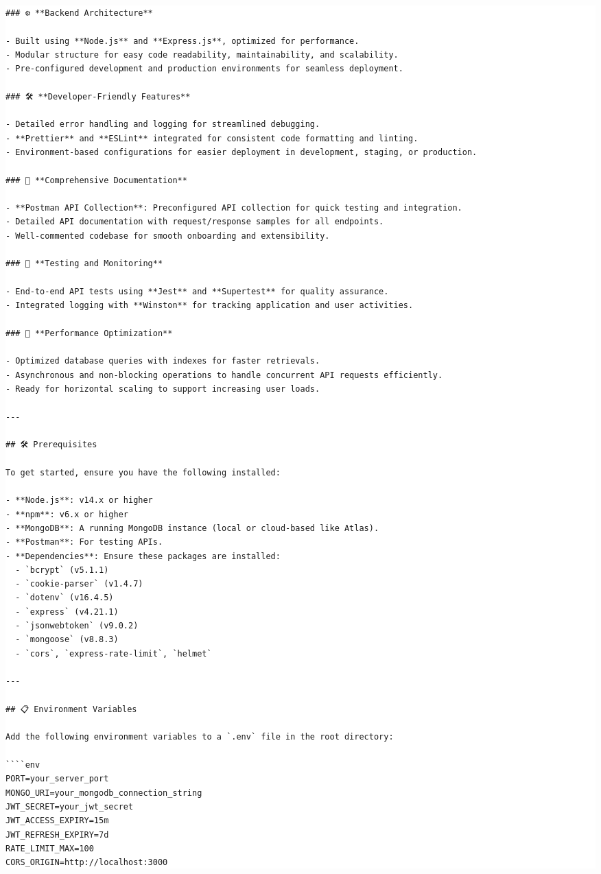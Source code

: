 ```
### ⚙️ **Backend Architecture**

- Built using **Node.js** and **Express.js**, optimized for performance.
- Modular structure for easy code readability, maintainability, and scalability.
- Pre-configured development and production environments for seamless deployment.

### 🛠️ **Developer-Friendly Features**

- Detailed error handling and logging for streamlined debugging.
- **Prettier** and **ESLint** integrated for consistent code formatting and linting.
- Environment-based configurations for easier deployment in development, staging, or production.

### 📑 **Comprehensive Documentation**

- **Postman API Collection**: Preconfigured API collection for quick testing and integration.
- Detailed API documentation with request/response samples for all endpoints.
- Well-commented codebase for smooth onboarding and extensibility.

### 🔄 **Testing and Monitoring**

- End-to-end API tests using **Jest** and **Supertest** for quality assurance.
- Integrated logging with **Winston** for tracking application and user activities.

### 🚀 **Performance Optimization**

- Optimized database queries with indexes for faster retrievals.
- Asynchronous and non-blocking operations to handle concurrent API requests efficiently.
- Ready for horizontal scaling to support increasing user loads.

---

## 🛠 Prerequisites

To get started, ensure you have the following installed:

- **Node.js**: v14.x or higher
- **npm**: v6.x or higher
- **MongoDB**: A running MongoDB instance (local or cloud-based like Atlas).
- **Postman**: For testing APIs.
- **Dependencies**: Ensure these packages are installed:
  - `bcrypt` (v5.1.1)
  - `cookie-parser` (v1.4.7)
  - `dotenv` (v16.4.5)
  - `express` (v4.21.1)
  - `jsonwebtoken` (v9.0.2)
  - `mongoose` (v8.8.3)
  - `cors`, `express-rate-limit`, `helmet`

---

## 📋 Environment Variables

Add the following environment variables to a `.env` file in the root directory:

````env
PORT=your_server_port
MONGO_URI=your_mongodb_connection_string
JWT_SECRET=your_jwt_secret
JWT_ACCESS_EXPIRY=15m
JWT_REFRESH_EXPIRY=7d
RATE_LIMIT_MAX=100
CORS_ORIGIN=http://localhost:3000

```